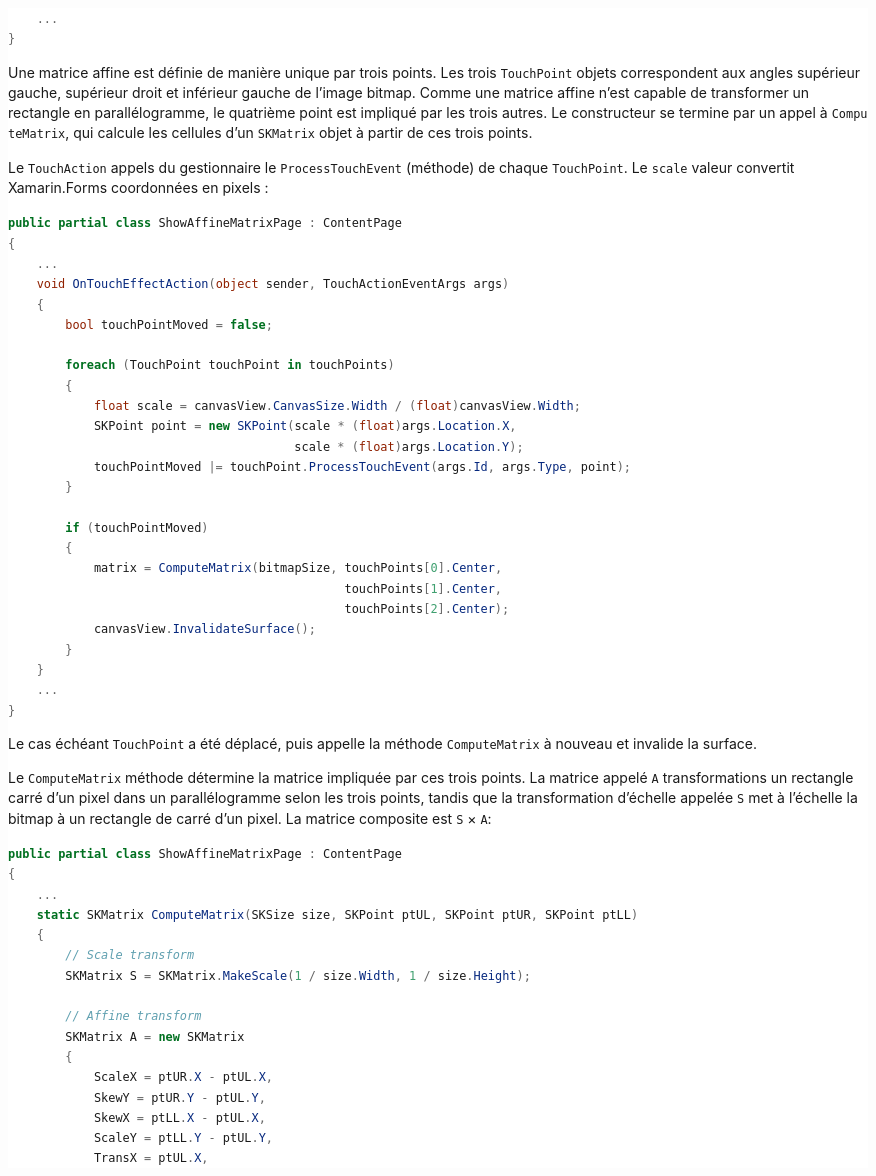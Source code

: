 ```csharp
    ...
}
```

Une matrice affine est définie de manière unique par trois points. Les trois `TouchPoint` objets correspondent aux angles supérieur gauche, supérieur droit et inférieur gauche de l’image bitmap. Comme une matrice affine n’est capable de transformer un rectangle en parallélogramme, le quatrième point est impliqué par les trois autres. Le constructeur se termine par un appel à `ComputeMatrix`, qui calcule les cellules d’un `SKMatrix` objet à partir de ces trois points.

Le `TouchAction` appels du gestionnaire le `ProcessTouchEvent` (méthode) de chaque `TouchPoint`. Le `scale` valeur convertit Xamarin.Forms coordonnées en pixels :

```csharp
public partial class ShowAffineMatrixPage : ContentPage
{
    ...
    void OnTouchEffectAction(object sender, TouchActionEventArgs args)
    {
        bool touchPointMoved = false;

        foreach (TouchPoint touchPoint in touchPoints)
        {
            float scale = canvasView.CanvasSize.Width / (float)canvasView.Width;
            SKPoint point = new SKPoint(scale * (float)args.Location.X,
                                        scale * (float)args.Location.Y);
            touchPointMoved |= touchPoint.ProcessTouchEvent(args.Id, args.Type, point);
        }

        if (touchPointMoved)
        {
            matrix = ComputeMatrix(bitmapSize, touchPoints[0].Center,
                                               touchPoints[1].Center,
                                               touchPoints[2].Center);
            canvasView.InvalidateSurface();
        }
    }
    ...
}
```

Le cas échéant `TouchPoint` a été déplacé, puis appelle la méthode `ComputeMatrix` à nouveau et invalide la surface.

Le `ComputeMatrix` méthode détermine la matrice impliquée par ces trois points. La matrice appelé `A` transformations un rectangle carré d’un pixel dans un parallélogramme selon les trois points, tandis que la transformation d’échelle appelée `S` met à l’échelle la bitmap à un rectangle de carré d’un pixel. La matrice composite est `S` × `A`:

```csharp
public partial class ShowAffineMatrixPage : ContentPage
{
    ...
    static SKMatrix ComputeMatrix(SKSize size, SKPoint ptUL, SKPoint ptUR, SKPoint ptLL)
    {
        // Scale transform
        SKMatrix S = SKMatrix.MakeScale(1 / size.Width, 1 / size.Height);

        // Affine transform
        SKMatrix A = new SKMatrix
        {
            ScaleX = ptUR.X - ptUL.X,
            SkewY = ptUR.Y - ptUL.Y,
            SkewX = ptLL.X - ptUL.X,
            ScaleY = ptLL.Y - ptUL.Y,
            TransX = ptUL.X,
```